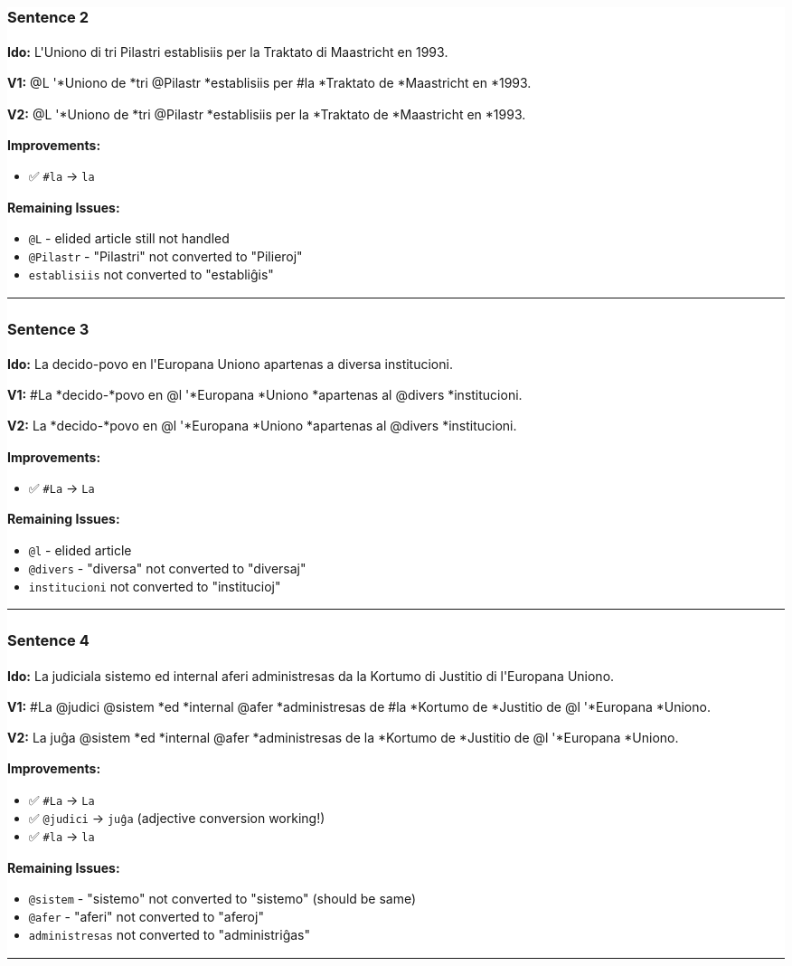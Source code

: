 
### Sentence 2
**Ido:** L'Uniono di tri Pilastri establisiis per la Traktato di Maastricht en 1993.

**V1:** @L '*Uniono de *tri @Pilastr *establisiis per #la *Traktato de *Maastricht en *1993.

**V2:** @L '*Uniono de *tri @Pilastr *establisiis per la *Traktato de *Maastricht en *1993.

**Improvements:**
- ✅ `#la` → `la`

**Remaining Issues:**
- `@L` - elided article still not handled
- `@Pilastr` - "Pilastri" not converted to "Pilieroj"
- `establisiis` not converted to "establiĝis"

---

### Sentence 3
**Ido:** La decido-povo en l'Europana Uniono apartenas a diversa institucioni.

**V1:** #La *decido-*povo en @l '*Europana *Uniono *apartenas al @divers *institucioni.

**V2:** La *decido-*povo en @l '*Europana *Uniono *apartenas al @divers *institucioni.

**Improvements:**
- ✅ `#La` → `La`

**Remaining Issues:**
- `@l` - elided article
- `@divers` - "diversa" not converted to "diversaj"
- `institucioni` not converted to "institucioj"

---

### Sentence 4
**Ido:** La judiciala sistemo ed internal aferi administresas da la Kortumo di Justitio di l'Europana Uniono.

**V1:** #La @judici @sistem *ed *internal @afer *administresas de #la *Kortumo de *Justitio de @l '*Europana *Uniono.

**V2:** La juĝa @sistem *ed *internal @afer *administresas de la *Kortumo de *Justitio de @l '*Europana *Uniono.

**Improvements:**
- ✅ `#La` → `La`
- ✅ `@judici` → `juĝa` (adjective conversion working!)
- ✅ `#la` → `la`

**Remaining Issues:**
- `@sistem` - "sistemo" not converted to "sistemo" (should be same)
- `@afer` - "aferi" not converted to "aferoj"
- `administresas` not converted to "administriĝas"

---
